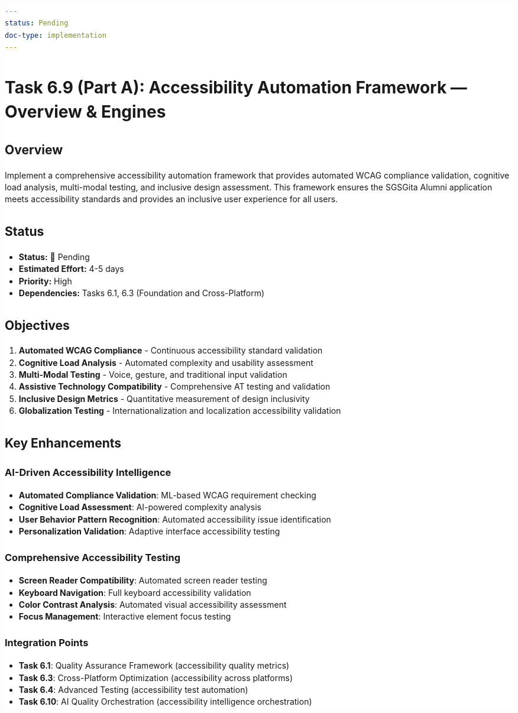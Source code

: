 ```yaml
---
status: Pending
doc-type: implementation
---
```


# Task 6.9 (Part A): Accessibility Automation Framework — Overview & Engines

## Overview

Implement a comprehensive accessibility automation framework that provides automated WCAG compliance validation, cognitive load analysis, multi-modal testing, and inclusive design assessment. This framework ensures the SGSGita Alumni application meets accessibility standards and provides an inclusive user experience for all users.

## Status
- **Status:** 🔴 Pending
- **Estimated Effort:** 4-5 days
- **Priority:** High
- **Dependencies:** Tasks 6.1, 6.3 (Foundation and Cross-Platform)

## Objectives

1. **Automated WCAG Compliance** - Continuous accessibility standard validation
2. **Cognitive Load Analysis** - Automated complexity and usability assessment
3. **Multi-Modal Testing** - Voice, gesture, and traditional input validation
4. **Assistive Technology Compatibility** - Comprehensive AT testing and validation
5. **Inclusive Design Metrics** - Quantitative measurement of design inclusivity
6. **Globalization Testing** - Internationalization and localization accessibility validation

## Key Enhancements

### AI-Driven Accessibility Intelligence
- **Automated Compliance Validation**: ML-based WCAG requirement checking
- **Cognitive Load Assessment**: AI-powered complexity analysis
- **User Behavior Pattern Recognition**: Automated accessibility issue identification
- **Personalization Validation**: Adaptive interface accessibility testing

### Comprehensive Accessibility Testing
- **Screen Reader Compatibility**: Automated screen reader testing
- **Keyboard Navigation**: Full keyboard accessibility validation
- **Color Contrast Analysis**: Automated visual accessibility assessment
- **Focus Management**: Interactive element focus testing

### Integration Points
- **Task 6.1**: Quality Assurance Framework (accessibility quality metrics)
- **Task 6.3**: Cross-Platform Optimization (accessibility across platforms)
- **Task 6.4**: Advanced Testing (accessibility test automation)
- **Task 6.10**: AI Quality Orchestration (accessibility intelligence orchestration)
